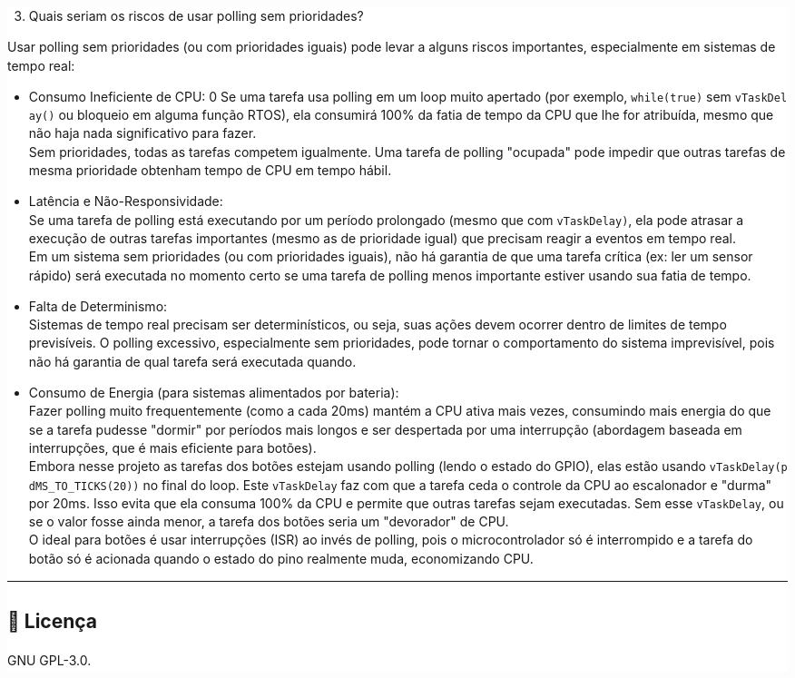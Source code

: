 3. Quais seriam os riscos de usar polling sem prioridades?  

Usar polling sem prioridades (ou com prioridades iguais) pode levar a alguns riscos importantes, especialmente em sistemas de tempo real:  

- Consumo Ineficiente de CPU:  0
Se uma tarefa usa polling em um loop muito apertado (por exemplo, `while(true)` sem `vTaskDelay()` ou bloqueio em alguma função RTOS), ela consumirá 100% da fatia de tempo da CPU que lhe for atribuída, mesmo que não haja nada significativo para fazer.  
Sem prioridades, todas as tarefas competem igualmente. Uma tarefa de polling "ocupada" pode impedir que outras tarefas de mesma prioridade obtenham tempo de CPU em tempo hábil.  

- Latência e Não-Responsividade:  
Se uma tarefa de polling está executando por um período prolongado (mesmo que com `vTaskDelay)`, ela pode atrasar a execução de outras tarefas importantes (mesmo as de prioridade igual) que precisam reagir a eventos em tempo real.  
Em um sistema sem prioridades (ou com prioridades iguais), não há garantia de que uma tarefa crítica (ex: ler um sensor rápido) será executada no momento certo se uma tarefa de polling menos importante estiver usando sua fatia de tempo.  

- Falta de Determinismo:  
Sistemas de tempo real precisam ser determinísticos, ou seja, suas ações devem ocorrer dentro de limites de tempo previsíveis. O polling excessivo, especialmente sem prioridades, pode tornar o comportamento do sistema imprevisível, pois não há garantia de qual tarefa será executada quando.  

- Consumo de Energia (para sistemas alimentados por bateria):  
Fazer polling muito frequentemente (como a cada 20ms) mantém a CPU ativa mais vezes, consumindo mais energia do que se a tarefa pudesse "dormir" por períodos mais longos e ser despertada por uma interrupção (abordagem baseada em interrupções, que é mais eficiente para botões).  
Embora nesse projeto as tarefas dos botões estejam usando polling (lendo o estado do GPIO), elas estão usando `vTaskDelay(pdMS_TO_TICKS(20))` no final do loop. Este `vTaskDelay` faz com que a tarefa ceda o controle da CPU ao escalonador e "durma" por 20ms. Isso evita que ela consuma 100% da CPU e permite que outras tarefas sejam executadas. Sem esse `vTaskDelay`, ou se o valor fosse ainda menor, a tarefa dos botões seria um "devorador" de CPU.  
O ideal para botões é usar interrupções (ISR) ao invés de polling, pois o microcontrolador só é interrompido e a tarefa do botão só é acionada quando o estado do pino realmente muda, economizando CPU.  

---

## 📜 Licença
GNU GPL-3.0.
